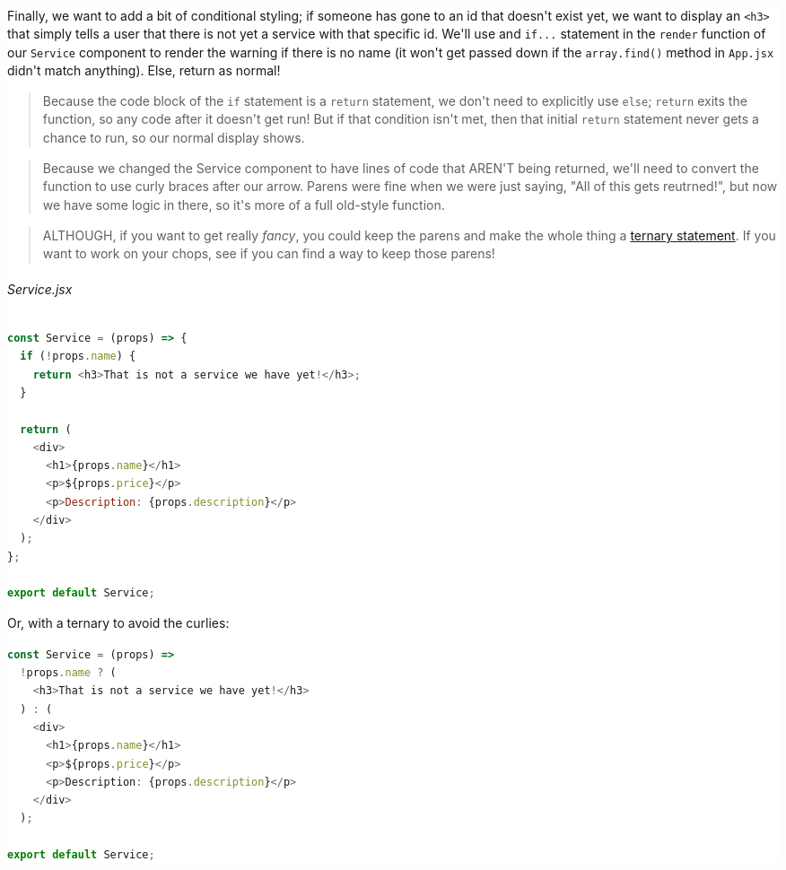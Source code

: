 Finally, we want to add a bit of conditional styling; if someone has gone to an id that doesn't exist yet, we want to display an `<h3>` that simply tells a user that there is not yet a service with that specific id. We'll use and `if...` statement in the `render` function of our `Service` component to render the warning if there is no name (it won't get passed down if the `array.find()` method in `App.jsx` didn't match anything). Else, return as normal!

> Because the code block of the `if` statement is a `return` statement, we don't need to explicitly use `else`; `return` exits the function, so any code after it doesn't get run! But if that condition isn't met, then that initial `return` statement never gets a chance to run, so our normal display shows.

> Because we changed the Service component to have lines of code that AREN'T being returned, we'll need to convert the function to use curly braces after our arrow. Parens were fine when we were just saying, "All of this gets reutrned!", but now we have some logic in there, so it's more of a full old-style function.

> ALTHOUGH, if you want to get really _fancy_, you could keep the parens and make the whole thing a [ternary statement](https://www.freecodecamp.org/news/ternary-operator-javascript-if-statement-tutorial/). If you want to work on your chops, see if you can find a way to keep those parens!

###### _Service.jsx_

```js
const Service = (props) => {
  if (!props.name) {
    return <h3>That is not a service we have yet!</h3>;
  }

  return (
    <div>
      <h1>{props.name}</h1>
      <p>${props.price}</p>
      <p>Description: {props.description}</p>
    </div>
  );
};

export default Service;
```

Or, with a ternary to avoid the curlies:

```js
const Service = (props) =>
  !props.name ? (
    <h3>That is not a service we have yet!</h3>
  ) : (
    <div>
      <h1>{props.name}</h1>
      <p>${props.price}</p>
      <p>Description: {props.description}</p>
    </div>
  );

export default Service;
```
